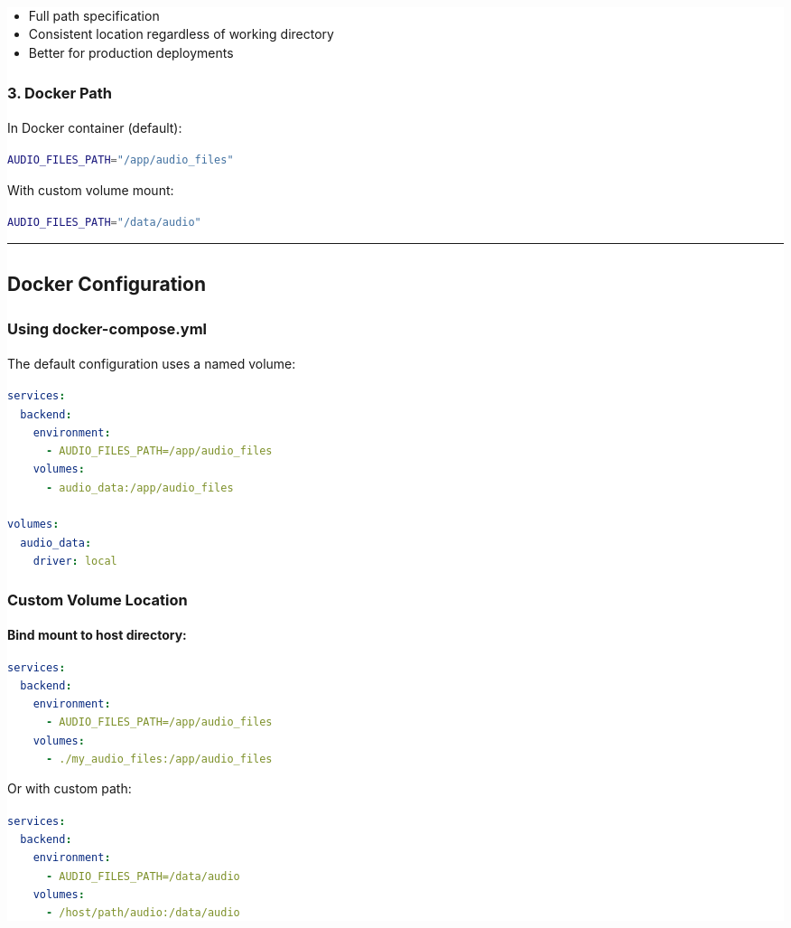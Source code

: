 - Full path specification
- Consistent location regardless of working directory
- Better for production deployments

### 3. Docker Path

In Docker container (default):
```bash
AUDIO_FILES_PATH="/app/audio_files"
```

With custom volume mount:
```bash
AUDIO_FILES_PATH="/data/audio"
```

---

## Docker Configuration

### Using docker-compose.yml

The default configuration uses a named volume:

```yaml
services:
  backend:
    environment:
      - AUDIO_FILES_PATH=/app/audio_files
    volumes:
      - audio_data:/app/audio_files

volumes:
  audio_data:
    driver: local
```

### Custom Volume Location

**Bind mount to host directory:**

```yaml
services:
  backend:
    environment:
      - AUDIO_FILES_PATH=/app/audio_files
    volumes:
      - ./my_audio_files:/app/audio_files
```

Or with custom path:

```yaml
services:
  backend:
    environment:
      - AUDIO_FILES_PATH=/data/audio
    volumes:
      - /host/path/audio:/data/audio
```

